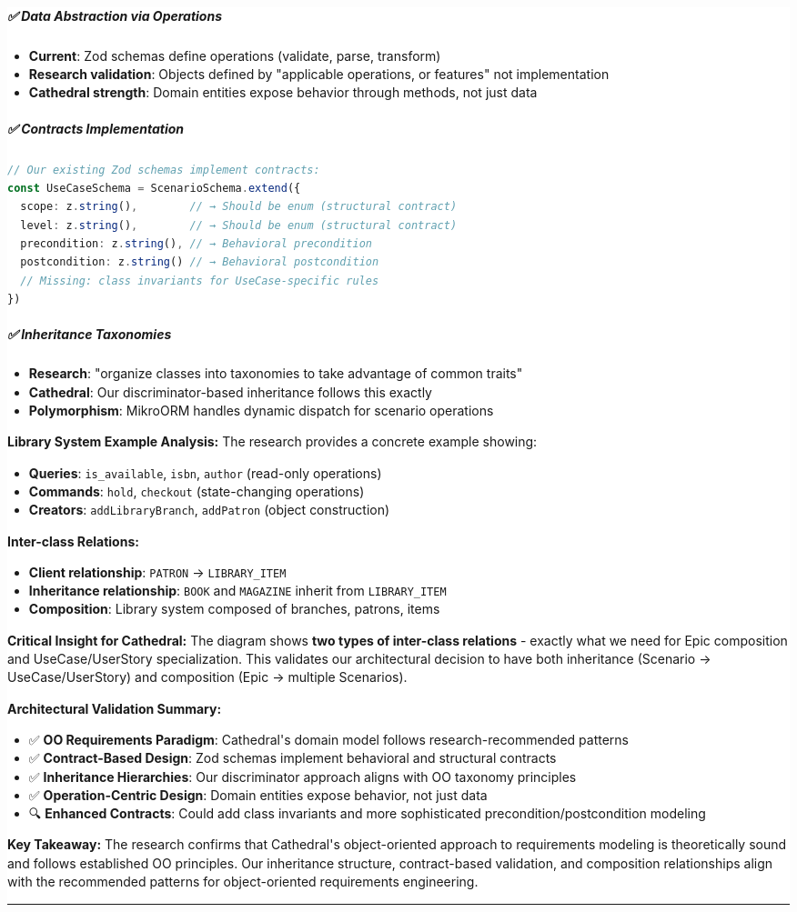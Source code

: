##### ✅ **Data Abstraction via Operations**
- **Current**: Zod schemas define operations (validate, parse, transform)
- **Research validation**: Objects defined by "applicable operations, or features" not implementation
- **Cathedral strength**: Domain entities expose behavior through methods, not just data

##### ✅ **Contracts Implementation**
```typescript
// Our existing Zod schemas implement contracts:
const UseCaseSchema = ScenarioSchema.extend({
  scope: z.string(),        // → Should be enum (structural contract)
  level: z.string(),        // → Should be enum (structural contract)
  precondition: z.string(), // → Behavioral precondition
  postcondition: z.string() // → Behavioral postcondition
  // Missing: class invariants for UseCase-specific rules
})
```

##### ✅ **Inheritance Taxonomies**
- **Research**: "organize classes into taxonomies to take advantage of common traits"
- **Cathedral**: Our discriminator-based inheritance follows this exactly
- **Polymorphism**: MikroORM handles dynamic dispatch for scenario operations

**Library System Example Analysis:**
The research provides a concrete example showing:
- **Queries**: `is_available`, `isbn`, `author` (read-only operations)
- **Commands**: `hold`, `checkout` (state-changing operations)
- **Creators**: `addLibraryBranch`, `addPatron` (object construction)

**Inter-class Relations:**
- **Client relationship**: `PATRON` → `LIBRARY_ITEM`
- **Inheritance relationship**: `BOOK` and `MAGAZINE` inherit from `LIBRARY_ITEM`
- **Composition**: Library system composed of branches, patrons, items

**Critical Insight for Cathedral:**
The diagram shows **two types of inter-class relations** - exactly what we need for Epic composition and UseCase/UserStory specialization. This validates our architectural decision to have both inheritance (Scenario → UseCase/UserStory) and composition (Epic → multiple Scenarios).

**Architectural Validation Summary:**
- ✅ **OO Requirements Paradigm**: Cathedral's domain model follows research-recommended patterns
- ✅ **Contract-Based Design**: Zod schemas implement behavioral and structural contracts
- ✅ **Inheritance Hierarchies**: Our discriminator approach aligns with OO taxonomy principles
- ✅ **Operation-Centric Design**: Domain entities expose behavior, not just data
- 🔍 **Enhanced Contracts**: Could add class invariants and more sophisticated precondition/postcondition modeling

**Key Takeaway:**
The research confirms that Cathedral's object-oriented approach to requirements modeling is theoretically sound and follows established OO principles. Our inheritance structure, contract-based validation, and composition relationships align with the recommended patterns for object-oriented requirements engineering.

---
